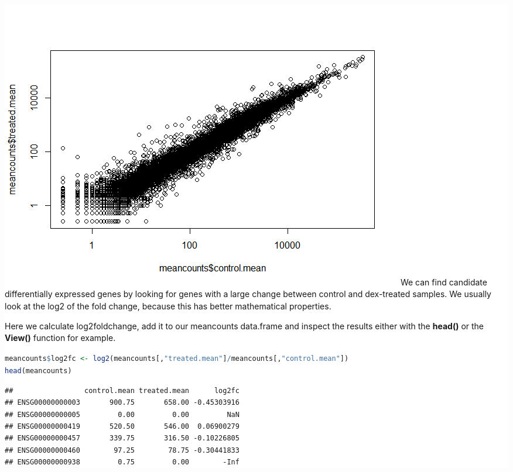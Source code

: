![](class14_files/figure-gfm/unnamed-chunk-15-1.png) We can find
candidate differentially expressed genes by looking for genes with a
large change between control and dex-treated samples. We usually look at
the log2 of the fold change, because this has better mathematical
properties.

Here we calculate log2foldchange, add it to our meancounts data.frame
and inspect the results either with the **head()** or the **View()**
function for example.

``` r
meancounts$log2fc <- log2(meancounts[,"treated.mean"]/meancounts[,"control.mean"])
head(meancounts)
```

    ##                 control.mean treated.mean      log2fc
    ## ENSG00000000003       900.75       658.00 -0.45303916
    ## ENSG00000000005         0.00         0.00         NaN
    ## ENSG00000000419       520.50       546.00  0.06900279
    ## ENSG00000000457       339.75       316.50 -0.10226805
    ## ENSG00000000460        97.25        78.75 -0.30441833
    ## ENSG00000000938         0.75         0.00        -Inf
